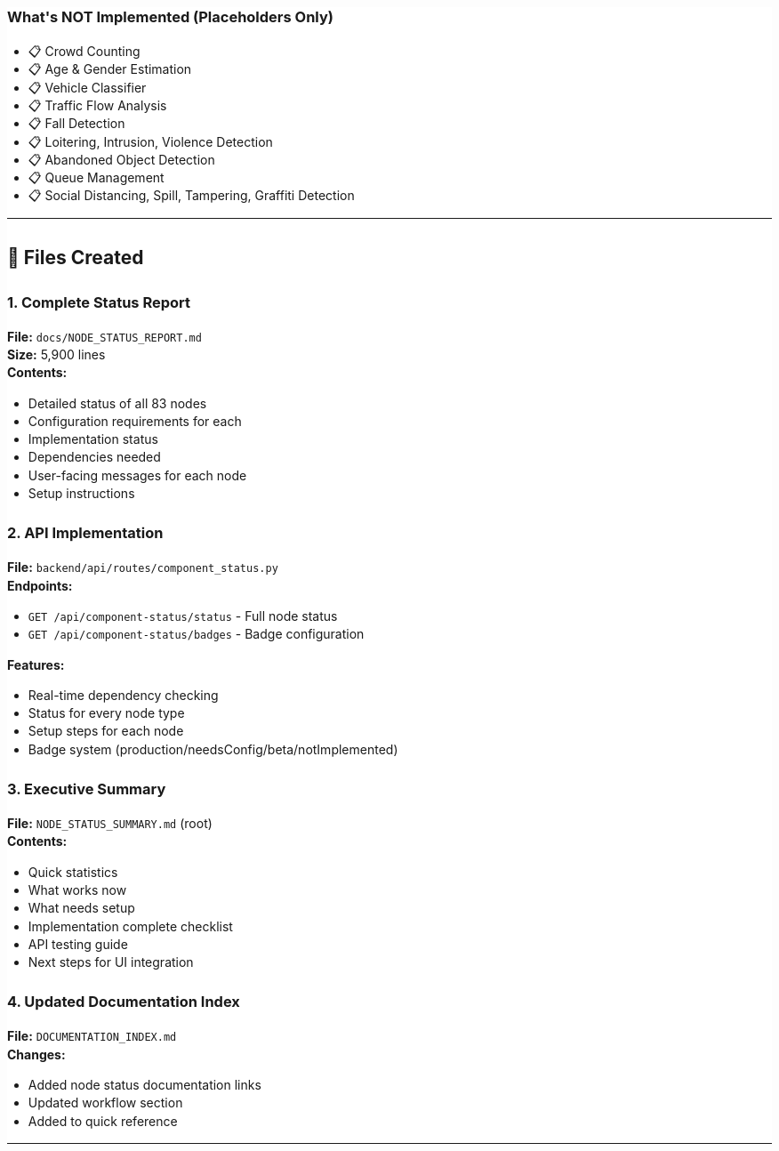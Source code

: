 ### What's NOT Implemented (Placeholders Only)
- 📋 Crowd Counting
- 📋 Age & Gender Estimation
- 📋 Vehicle Classifier
- 📋 Traffic Flow Analysis
- 📋 Fall Detection
- 📋 Loitering, Intrusion, Violence Detection
- 📋 Abandoned Object Detection
- 📋 Queue Management
- 📋 Social Distancing, Spill, Tampering, Graffiti Detection

---

## 📁 Files Created

### 1. Complete Status Report
**File:** `docs/NODE_STATUS_REPORT.md`  
**Size:** 5,900 lines  
**Contents:**
- Detailed status of all 83 nodes
- Configuration requirements for each
- Implementation status
- Dependencies needed
- User-facing messages for each node
- Setup instructions

### 2. API Implementation
**File:** `backend/api/routes/component_status.py`  
**Endpoints:**
- `GET /api/component-status/status` - Full node status
- `GET /api/component-status/badges` - Badge configuration

**Features:**
- Real-time dependency checking
- Status for every node type
- Setup steps for each node
- Badge system (production/needsConfig/beta/notImplemented)

### 3. Executive Summary
**File:** `NODE_STATUS_SUMMARY.md` (root)  
**Contents:**
- Quick statistics
- What works now
- What needs setup
- Implementation complete checklist
- API testing guide
- Next steps for UI integration

### 4. Updated Documentation Index
**File:** `DOCUMENTATION_INDEX.md`  
**Changes:**
- Added node status documentation links
- Updated workflow section
- Added to quick reference

---